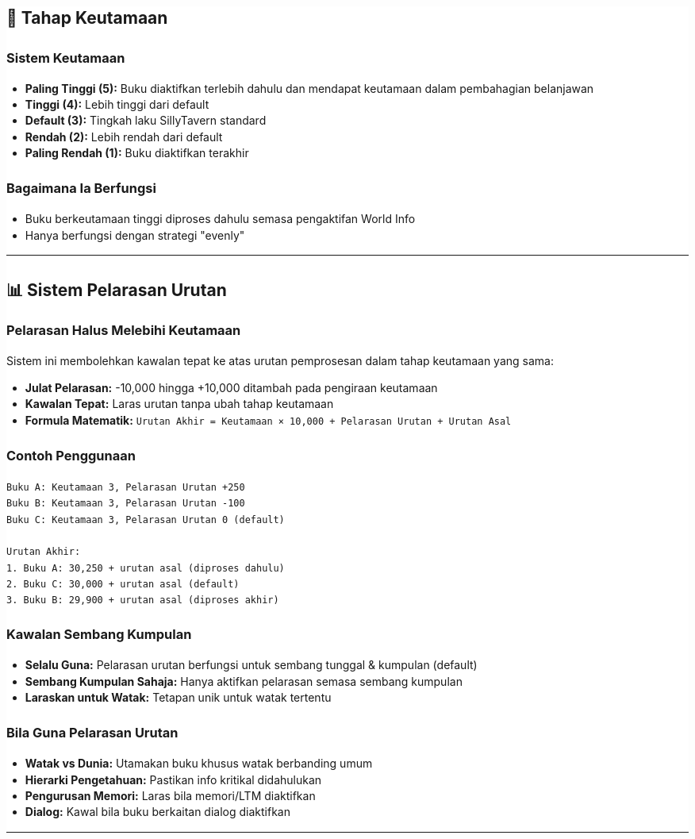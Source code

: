 
## 🎯 Tahap Keutamaan

### **Sistem Keutamaan**
- **Paling Tinggi (5):** Buku diaktifkan terlebih dahulu dan mendapat keutamaan dalam pembahagian belanjawan
- **Tinggi (4):** Lebih tinggi dari default
- **Default (3):** Tingkah laku SillyTavern standard
- **Rendah (2):** Lebih rendah dari default
- **Paling Rendah (1):** Buku diaktifkan terakhir

### **Bagaimana Ia Berfungsi**
- Buku berkeutamaan tinggi diproses dahulu semasa pengaktifan World Info
- Hanya berfungsi dengan strategi "evenly"

---

## 📊 Sistem Pelarasan Urutan

### **Pelarasan Halus Melebihi Keutamaan**
Sistem ini membolehkan kawalan tepat ke atas urutan pemprosesan dalam tahap keutamaan yang sama:

- **Julat Pelarasan:** -10,000 hingga +10,000 ditambah pada pengiraan keutamaan
- **Kawalan Tepat:** Laras urutan tanpa ubah tahap keutamaan
- **Formula Matematik:** `Urutan Akhir = Keutamaan × 10,000 + Pelarasan Urutan + Urutan Asal`

### **Contoh Penggunaan**
```
Buku A: Keutamaan 3, Pelarasan Urutan +250
Buku B: Keutamaan 3, Pelarasan Urutan -100
Buku C: Keutamaan 3, Pelarasan Urutan 0 (default)

Urutan Akhir:
1. Buku A: 30,250 + urutan asal (diproses dahulu)
2. Buku C: 30,000 + urutan asal (default)
3. Buku B: 29,900 + urutan asal (diproses akhir)
```

### **Kawalan Sembang Kumpulan**
- **Selalu Guna:** Pelarasan urutan berfungsi untuk sembang tunggal & kumpulan (default)
- **Sembang Kumpulan Sahaja:** Hanya aktifkan pelarasan semasa sembang kumpulan
- **Laraskan untuk Watak:** Tetapan unik untuk watak tertentu

### **Bila Guna Pelarasan Urutan**
- **Watak vs Dunia:** Utamakan buku khusus watak berbanding umum
- **Hierarki Pengetahuan:** Pastikan info kritikal didahulukan
- **Pengurusan Memori:** Laras bila memori/LTM diaktifkan
- **Dialog:** Kawal bila buku berkaitan dialog diaktifkan

---
